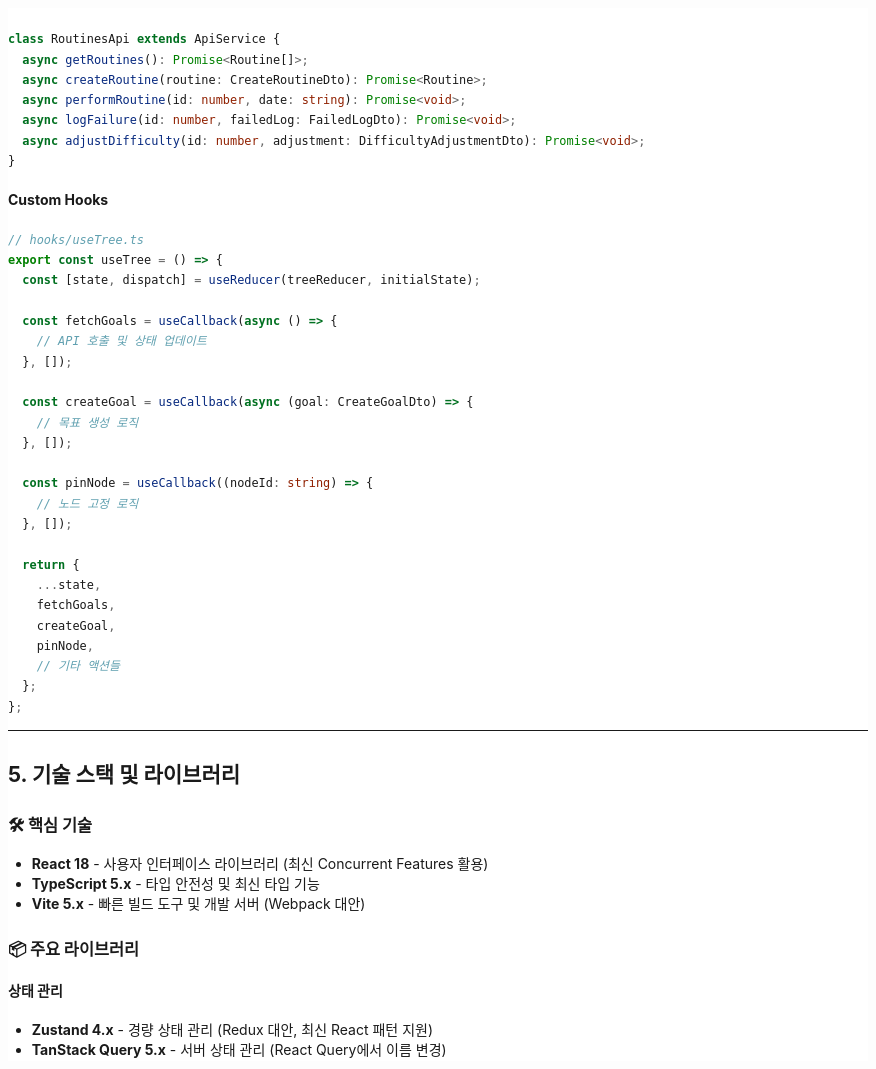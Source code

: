 ```typescript

class RoutinesApi extends ApiService {
  async getRoutines(): Promise<Routine[]>;
  async createRoutine(routine: CreateRoutineDto): Promise<Routine>;
  async performRoutine(id: number, date: string): Promise<void>;
  async logFailure(id: number, failedLog: FailedLogDto): Promise<void>;
  async adjustDifficulty(id: number, adjustment: DifficultyAdjustmentDto): Promise<void>;
}
```

#### Custom Hooks
```typescript
// hooks/useTree.ts
export const useTree = () => {
  const [state, dispatch] = useReducer(treeReducer, initialState);
  
  const fetchGoals = useCallback(async () => {
    // API 호출 및 상태 업데이트
  }, []);
  
  const createGoal = useCallback(async (goal: CreateGoalDto) => {
    // 목표 생성 로직
  }, []);
  
  const pinNode = useCallback((nodeId: string) => {
    // 노드 고정 로직
  }, []);
  
  return {
    ...state,
    fetchGoals,
    createGoal,
    pinNode,
    // 기타 액션들
  };
};
```

---

## 5. 기술 스택 및 라이브러리

### 🛠️ 핵심 기술
- **React 18** - 사용자 인터페이스 라이브러리 (최신 Concurrent Features 활용)
- **TypeScript 5.x** - 타입 안전성 및 최신 타입 기능
- **Vite 5.x** - 빠른 빌드 도구 및 개발 서버 (Webpack 대안)

### 📦 주요 라이브러리

#### 상태 관리
- **Zustand 4.x** - 경량 상태 관리 (Redux 대안, 최신 React 패턴 지원)
- **TanStack Query 5.x** - 서버 상태 관리 (React Query에서 이름 변경)
